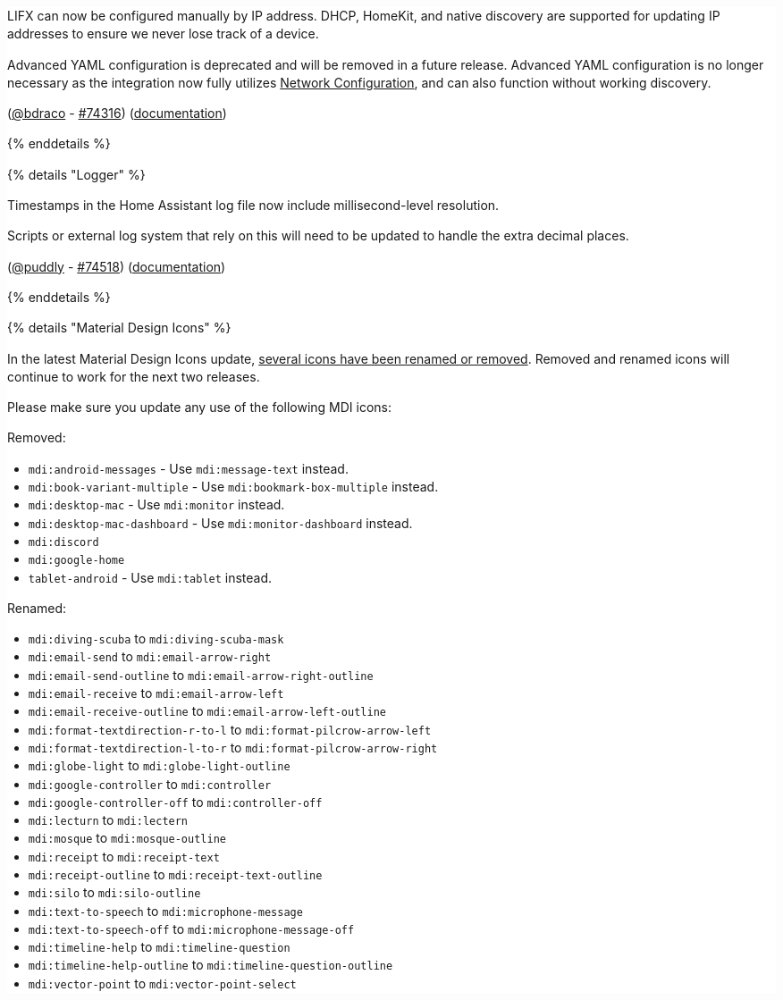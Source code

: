 LIFX can now be configured manually by IP address. DHCP, HomeKit,
and native discovery are supported for updating IP addresses to
ensure we never lose track of a device.

Advanced YAML configuration is deprecated and will be removed
in a future release. Advanced YAML configuration is no longer necessary as the
integration now fully utilizes [Network Configuration](/integrations/network/),
and can also function without working discovery.

([@bdraco] - [#74316]) ([documentation](/integrations/lifx))

[@bdraco]: https://github.com/bdraco
[#74316]: https://github.com/home-assistant/core/pull/74316

{% enddetails %}

{% details "Logger" %}

Timestamps in the Home Assistant log file now include millisecond-level
resolution.

Scripts or external log system that rely on this will need to be updated
to handle the extra decimal places.

([@puddly] - [#74518]) ([documentation](/integrations/logger))

[@puddly]: https://github.com/puddly
[#74518]: https://github.com/home-assistant/core/pull/74518

{% enddetails %}

{% details "Material Design Icons" %}

In the latest Material Design Icons update,
[several icons have been renamed or removed](https://dev.materialdesignicons.com/changelog#version-7.0.96).
Removed and renamed icons will continue to work for the next two releases.

Please make sure you update any use of the following MDI icons:

Removed:

- `mdi:android-messages` - Use `mdi:message-text` instead.
- `mdi:book-variant-multiple` - Use `mdi:bookmark-box-multiple` instead.
- `mdi:desktop-mac` - Use `mdi:monitor` instead.
- `mdi:desktop-mac-dashboard` - Use `mdi:monitor-dashboard` instead.
- `mdi:discord`
- `mdi:google-home`
- `tablet-android` - Use `mdi:tablet` instead.

Renamed:

- `mdi:diving-scuba` to `mdi:diving-scuba-mask`
- `mdi:email-send` to `mdi:email-arrow-right`
- `mdi:email-send-outline` to `mdi:email-arrow-right-outline`
- `mdi:email-receive` to `mdi:email-arrow-left`
- `mdi:email-receive-outline` to `mdi:email-arrow-left-outline`
- `mdi:format-textdirection-r-to-l` to `mdi:format-pilcrow-arrow-left`
- `mdi:format-textdirection-l-to-r` to `mdi:format-pilcrow-arrow-right`
- `mdi:globe-light` to `mdi:globe-light-outline`
- `mdi:google-controller` to `mdi:controller`
- `mdi:google-controller-off` to `mdi:controller-off`
- `mdi:lecturn` to `mdi:lectern`
- `mdi:mosque` to `mdi:mosque-outline`
- `mdi:receipt` to `mdi:receipt-text`
- `mdi:receipt-outline` to `mdi:receipt-text-outline`
- `mdi:silo` to `mdi:silo-outline`
- `mdi:text-to-speech` to `mdi:microphone-message`
- `mdi:text-to-speech-off` to `mdi:microphone-message-off`
- `mdi:timeline-help` to `mdi:timeline-question`
- `mdi:timeline-help-outline` to `mdi:timeline-question-outline`
- `mdi:vector-point` to `mdi:vector-point-select`


[Home Assistant Alert]: /integrations/homeassistant_alerts
[@Ernst79]: https://github.com/Ernst79
[@Jc2k]: https://github.com/Jc2k
[ble_monitor]: https://github.com/custom-components/ble_monitor
[Bluetooth integration]: /integrations/bluetooth
[Govee]: /integrations/govee_ble
[INKBIRD]: /integrations/inkbird
[Moat]: /integrations/moat
[SensorPush]: /integrations/sensorpush
[supported Bluetooth adapter]: /integrations/bluetooth#installing-a-usb-bluetooth-adapter
[SwitchBot]: /integrations/switchbot
[Xiaomi BLE]: /integrations/xiaomi_ble
[@Jc2k]: https://github.com/Jc2k
[HomeKit Controller]: /integrations/homekit_controller
[@bramkragten]: https://github.com/bramkragten
[@KTibow]: https://github.com/KTibow
[@matthiasdebaat]: https://github.com/matthiasdebaat
[@bramkragten]: https://github.com/bramkragten
[@danaues]: https://github.com/danaues
[@DCSBL]: https://github.com/DCSBL
[@Djelibeybi]: https://github.com/Djelibeybi
[@emontnemery]: https://github.com/emontnemery
[@frenck]: https://github.com/frenck
[@gjohansson-ST]: https://github.com/gjohansson-ST
[@goyney]: https://github.com/goyney
[@J3173]: https://github.com/J3173
[@matrixd2]: https://github.com/matrixd2
[@mkmer]: https://github.com/mkmer
[@murtas]: https://github.com/murtas
[@Noltari]: https://github.com/Noltari
[@simeon-simsoft]: https://github.com/simeon-simsoft
[@zsarnett]: https://github.com/zsarnett
[Aladdin Connect]: /integrations/aladdin_connect
[HomeWizard Energy]: /integrations/homewizard
[LIFX]: /integrations/lifx
[Lutron Caséta]: /integrations/lutron_caseta
[QNAP QSW]: /integrations/qnap_qsw
[Sensibo]: /integrations/sensibo
[SwitchBot]: /integrations/switchbot
[UniFi Network]: /integrations/unifi
[Verisure]: /integrations/verisure
[Wallbox]: /integrations/wallbox
[Yolink]: /integrations/yolink
[@balloob]: https://github.com/balloob
[@bieniu]: https://github.com/bieniu
[@emontnemery]: https://github.com/emontnemery
[@Jc2k]: https://github.com/Jc2k
[Bluetooth]: /integrations/bluetooth
[Govee Bluetooth]: /integrations/govee_ble
[Home Assistant Alerts]: /integrations/homeassistant_alerts
[INKBIRD]: /integrations/inkbird
[Moat]: /integrations/moat
[NextDNS]: /integrations/nextdns
[Repairs]: /integrations/repairs
[Rhasspy]: /integrations/rhasspy
[SensorPush]: /integrations/sensorpush
[Xiaomi BLE]: /integrations/xiaomi_ble
[@kroimon]: https://github.com/kroimon
[@Hyralex]: https://github.com/Hyralex
[Anthem A/V Receivers]: /integrations/anthemav
[Bose SoundTouch]: /integrations/soundtouch
[#76044]: https://github.com/home-assistant/core/pull/76044
[#76122]: https://github.com/home-assistant/core/pull/76122
[#76136]: https://github.com/home-assistant/core/pull/76136
[#76148]: https://github.com/home-assistant/core/pull/76148
[#76161]: https://github.com/home-assistant/core/pull/76161
[#76173]: https://github.com/home-assistant/core/pull/76173
[#76176]: https://github.com/home-assistant/core/pull/76176
[#76177]: https://github.com/home-assistant/core/pull/76177
[#76188]: https://github.com/home-assistant/core/pull/76188
[#76197]: https://github.com/home-assistant/core/pull/76197
[#76198]: https://github.com/home-assistant/core/pull/76198
[#76199]: https://github.com/home-assistant/core/pull/76199
[#76207]: https://github.com/home-assistant/core/pull/76207
[#76217]: https://github.com/home-assistant/core/pull/76217
[#76219]: https://github.com/home-assistant/core/pull/76219
[#76231]: https://github.com/home-assistant/core/pull/76231
[#76232]: https://github.com/home-assistant/core/pull/76232
[#76233]: https://github.com/home-assistant/core/pull/76233
[@Jc2k]: https://github.com/Jc2k
[@MartinHjelmare]: https://github.com/MartinHjelmare
[@OnFreund]: https://github.com/OnFreund
[@bachya]: https://github.com/bachya
[@bieniu]: https://github.com/bieniu
[@dgomes]: https://github.com/dgomes
[@engrbm87]: https://github.com/engrbm87
[@frenck]: https://github.com/frenck
[@jbouwh]: https://github.com/jbouwh
[@mkmer]: https://github.com/mkmer
[@pnbruckner]: https://github.com/pnbruckner
[aladdin_connect docs]: /integrations/aladdin_connect/
[alexa docs]: /integrations/alexa/
[bluetooth docs]: /integrations/bluetooth/
[flunearyou docs]: /integrations/flunearyou/
[flux_led docs]: /integrations/flux_led/
[hassio docs]: /integrations/hassio/
[homekit_controller docs]: /integrations/homekit_controller/
[integration docs]: /integrations/integration/
[life360 docs]: /integrations/life360/
[luci docs]: /integrations/luci/
[mikrotik docs]: /integrations/mikrotik/
[nextdns docs]: /integrations/nextdns/
[risco docs]: /integrations/risco/
[rpi_power docs]: /integrations/rpi_power/
[simplisafe docs]: /integrations/simplisafe/
[zwave_js docs]: /integrations/zwave_js/
[#75812]: https://github.com/home-assistant/core/pull/75812
[#75981]: https://github.com/home-assistant/core/pull/75981
[#76249]: https://github.com/home-assistant/core/pull/76249
[#76264]: https://github.com/home-assistant/core/pull/76264
[#76275]: https://github.com/home-assistant/core/pull/76275
[#76287]: https://github.com/home-assistant/core/pull/76287
[#76305]: https://github.com/home-assistant/core/pull/76305
[#76322]: https://github.com/home-assistant/core/pull/76322
[#76330]: https://github.com/home-assistant/core/pull/76330
[#76371]: https://github.com/home-assistant/core/pull/76371
[@Jc2k]: https://github.com/Jc2k
[@Kane610]: https://github.com/Kane610
[@bieniu]: https://github.com/bieniu
[@dmulcahey]: https://github.com/dmulcahey
[@elupus]: https://github.com/elupus
[@jfroy]: https://github.com/jfroy
[baf docs]: /integrations/baf/
[bluetooth docs]: /integrations/bluetooth/
[broadlink docs]: /integrations/broadlink/
[deconz docs]: /integrations/deconz/
[gree docs]: /integrations/gree/
[nextdns docs]: /integrations/nextdns/
[philips_js docs]: /integrations/philips_js/
[switchbot docs]: /integrations/switchbot/
[zha docs]: /integrations/zha/
[#76395]: https://github.com/home-assistant/core/pull/76395
[#76405]: https://github.com/home-assistant/core/pull/76405
[#76412]: https://github.com/home-assistant/core/pull/76412
[#76414]: https://github.com/home-assistant/core/pull/76414
[#76437]: https://github.com/home-assistant/core/pull/76437
[#76465]: https://github.com/home-assistant/core/pull/76465
[#76488]: https://github.com/home-assistant/core/pull/76488
[#76492]: https://github.com/home-assistant/core/pull/76492
[#76497]: https://github.com/home-assistant/core/pull/76497
[#76502]: https://github.com/home-assistant/core/pull/76502
[#76531]: https://github.com/home-assistant/core/pull/76531
[#76532]: https://github.com/home-assistant/core/pull/76532
[@AngellusMortis]: https://github.com/AngellusMortis
[@bachya]: https://github.com/bachya
[@epenet]: https://github.com/epenet
[@ocalvo]: https://github.com/ocalvo
[govee_ble docs]: /integrations/govee_ble/
[homekit_controller docs]: /integrations/homekit_controller/
[icloud docs]: /integrations/icloud/
[inkbird docs]: /integrations/inkbird/
[notion docs]: /integrations/notion/
[rainmachine docs]: /integrations/rainmachine/
[sms docs]: /integrations/sms/
[unifiprotect docs]: /integrations/unifiprotect/
[#76565]: https://github.com/home-assistant/core/pull/76565
[#76568]: https://github.com/home-assistant/core/pull/76568
[#76570]: https://github.com/home-assistant/core/pull/76570
[#76581]: https://github.com/home-assistant/core/pull/76581
[#76583]: https://github.com/home-assistant/core/pull/76583
[#76600]: https://github.com/home-assistant/core/pull/76600
[#76606]: https://github.com/home-assistant/core/pull/76606
[#76624]: https://github.com/home-assistant/core/pull/76624
[#76664]: https://github.com/home-assistant/core/pull/76664
[@DeeVeX]: https://github.com/DeeVeX
[@Jc2k]: https://github.com/Jc2k
[@MartinHjelmare]: https://github.com/MartinHjelmare
[@a-p-z]: https://github.com/a-p-z
[@frenck]: https://github.com/frenck
[@rikroe]: https://github.com/rikroe
[bmw_connected_drive docs]: /integrations/bmw_connected_drive/
[evohome docs]: /integrations/evohome/
[govee_ble docs]: /integrations/govee_ble/
[homekit_controller docs]: /integrations/homekit_controller/
[huawei_lte docs]: /integrations/huawei_lte/
[inkbird docs]: /integrations/inkbird/
[moat docs]: /integrations/moat/
[sensorpush docs]: /integrations/sensorpush/
[spotify docs]: /integrations/spotify/
[swisscom docs]: /integrations/swisscom/
[xiaomi_ble docs]: /integrations/xiaomi_ble/
[zha docs]: /integrations/zha/
[#75362]: https://github.com/home-assistant/core/pull/75362
[#76411]: https://github.com/home-assistant/core/pull/76411
[#76640]: https://github.com/home-assistant/core/pull/76640
[#76656]: https://github.com/home-assistant/core/pull/76656
[#76684]: https://github.com/home-assistant/core/pull/76684
[#76699]: https://github.com/home-assistant/core/pull/76699
[#76712]: https://github.com/home-assistant/core/pull/76712
[#76734]: https://github.com/home-assistant/core/pull/76734
[#76738]: https://github.com/home-assistant/core/pull/76738
[#76739]: https://github.com/home-assistant/core/pull/76739
[#76751]: https://github.com/home-assistant/core/pull/76751
[#76757]: https://github.com/home-assistant/core/pull/76757
[#76771]: https://github.com/home-assistant/core/pull/76771
[#76773]: https://github.com/home-assistant/core/pull/76773
[#76784]: https://github.com/home-assistant/core/pull/76784
[#76817]: https://github.com/home-assistant/core/pull/76817
[#76818]: https://github.com/home-assistant/core/pull/76818
[#76825]: https://github.com/home-assistant/core/pull/76825
[@BraveChicken1]: https://github.com/BraveChicken1
[@allenporter]: https://github.com/allenporter
[@emontnemery]: https://github.com/emontnemery
[@hansgoed]: https://github.com/hansgoed
[@marcelveldt]: https://github.com/marcelveldt
[@marvin-w]: https://github.com/marvin-w
[@rikroe]: https://github.com/rikroe
[@starkillerOG]: https://github.com/starkillerOG
[@timmo001]: https://github.com/timmo001
[automation docs]: /integrations/automation/
[bluetooth docs]: /integrations/bluetooth/
[bmw_connected_drive docs]: /integrations/bmw_connected_drive/
[google docs]: /integrations/google/
[home_connect docs]: /integrations/home_connect/
[homekit_controller docs]: /integrations/homekit_controller/
[hue docs]: /integrations/hue/
[inkbird docs]: /integrations/inkbird/
[knx docs]: /integrations/knx/
[lifx docs]: /integrations/lifx/
[motion_blinds docs]: /integrations/motion_blinds/
[sensorpush docs]: /integrations/sensorpush/
[switchbot docs]: /integrations/switchbot/
[system_bridge docs]: /integrations/system_bridge/
[@Bre77]: https://github.com/Bre77
[#75395]: https://github.com/home-assistant/core/pull/75395
[@Bre77]: https://github.com/Bre77
[#75160]: https://github.com/home-assistant/core/pull/75160
[@allenporter]: https://github.com/allenporter
[#75375]: https://github.com/home-assistant/core/pull/75375
[@eifinger]: https://github.com/eifinger
[#72405]: https://github.com/home-assistant/core/pull/72405
[#74440]: https://github.com/home-assistant/core/pull/74440
[@bdraco]: https://github.com/goyney
[#13175]: https://github.com/home-assistant/frontend/pull/13175
[@jjlawren]: https://github.com/jjlawren
[#74476]: https://github.com/home-assistant/core/pull/74476
[#75645]: https://github.com/home-assistant/core/pull/75645
[@EnochPrime]: https://github.com/EnochPrime
[#75649]: https://github.com/home-assistant/core/pull/75649
[devblog]: https://developers.home-assistant.io/blog/